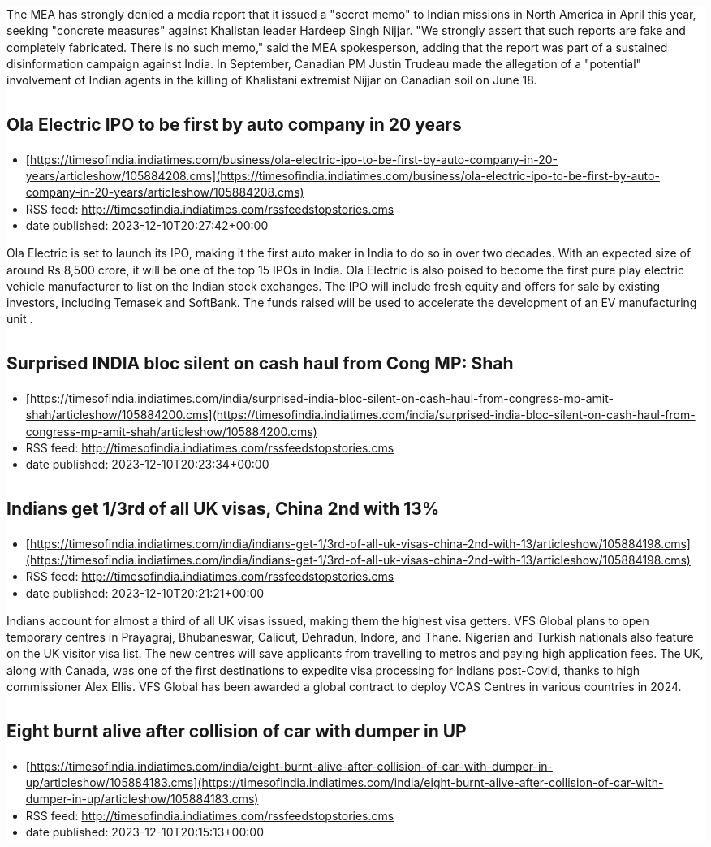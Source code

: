 The MEA has strongly denied a media report that it issued a "secret memo" to Indian missions in North America in April this year, seeking "concrete measures" against Khalistan leader Hardeep Singh Nijjar. "We strongly assert that such reports are fake and completely fabricated. There is no such memo," said the MEA spokesperson, adding that the report was part of a sustained disinformation campaign against India. In September, Canadian PM Justin Trudeau made the allegation of a "potential" involvement of Indian agents in the killing of Khalistani extremist Nijjar on Canadian soil on June 18.

## Ola Electric IPO to be first by auto company in 20 years
 - [https://timesofindia.indiatimes.com/business/ola-electric-ipo-to-be-first-by-auto-company-in-20-years/articleshow/105884208.cms](https://timesofindia.indiatimes.com/business/ola-electric-ipo-to-be-first-by-auto-company-in-20-years/articleshow/105884208.cms)
 - RSS feed: http://timesofindia.indiatimes.com/rssfeedstopstories.cms
 - date published: 2023-12-10T20:27:42+00:00

Ola Electric is set to launch its IPO, making it the first auto maker in India to do so in over two decades. With an expected size of around Rs 8,500 crore, it will be one of the top 15 IPOs in India. Ola Electric is also poised to become the first pure play electric vehicle manufacturer to list on the Indian stock exchanges. The IPO will include fresh equity and offers for sale by existing investors, including Temasek and SoftBank. The funds raised will be used to accelerate the development of an EV manufacturing unit .

## Surprised INDIA bloc silent on cash haul from Cong MP: Shah
 - [https://timesofindia.indiatimes.com/india/surprised-india-bloc-silent-on-cash-haul-from-congress-mp-amit-shah/articleshow/105884200.cms](https://timesofindia.indiatimes.com/india/surprised-india-bloc-silent-on-cash-haul-from-congress-mp-amit-shah/articleshow/105884200.cms)
 - RSS feed: http://timesofindia.indiatimes.com/rssfeedstopstories.cms
 - date published: 2023-12-10T20:23:34+00:00



## Indians get 1/3rd of all UK visas, China 2nd with 13%
 - [https://timesofindia.indiatimes.com/india/indians-get-1/3rd-of-all-uk-visas-china-2nd-with-13/articleshow/105884198.cms](https://timesofindia.indiatimes.com/india/indians-get-1/3rd-of-all-uk-visas-china-2nd-with-13/articleshow/105884198.cms)
 - RSS feed: http://timesofindia.indiatimes.com/rssfeedstopstories.cms
 - date published: 2023-12-10T20:21:21+00:00

Indians account for almost a third of all UK visas issued, making them the highest visa getters. VFS Global plans to open temporary centres in Prayagraj, Bhubaneswar, Calicut, Dehradun, Indore, and Thane. Nigerian and Turkish nationals also feature on the UK visitor visa list. The new centres will save applicants from travelling to metros and paying high application fees. The UK, along with Canada, was one of the first destinations to expedite visa processing for Indians post-Covid, thanks to high commissioner Alex Ellis. VFS Global has been awarded a global contract to deploy VCAS Centres in various countries in 2024.

## Eight burnt alive after collision of car with dumper in UP
 - [https://timesofindia.indiatimes.com/india/eight-burnt-alive-after-collision-of-car-with-dumper-in-up/articleshow/105884183.cms](https://timesofindia.indiatimes.com/india/eight-burnt-alive-after-collision-of-car-with-dumper-in-up/articleshow/105884183.cms)
 - RSS feed: http://timesofindia.indiatimes.com/rssfeedstopstories.cms
 - date published: 2023-12-10T20:15:13+00:00
